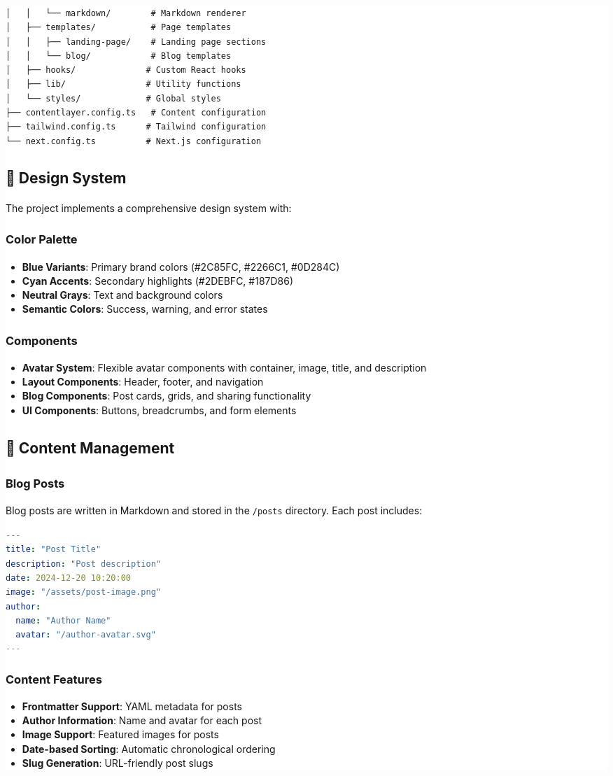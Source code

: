 ```
│   │   └── markdown/        # Markdown renderer
│   ├── templates/           # Page templates
│   │   ├── landing-page/    # Landing page sections
│   │   └── blog/            # Blog templates
│   ├── hooks/              # Custom React hooks
│   ├── lib/                # Utility functions
│   └── styles/             # Global styles
├── contentlayer.config.ts   # Content configuration
├── tailwind.config.ts      # Tailwind configuration
└── next.config.ts          # Next.js configuration
```

## 🎨 Design System

The project implements a comprehensive design system with:

### Color Palette
- **Blue Variants**: Primary brand colors (#2C85FC, #2266C1, #0D284C)
- **Cyan Accents**: Secondary highlights (#2DEBFC, #187D86)
- **Neutral Grays**: Text and background colors
- **Semantic Colors**: Success, warning, and error states

### Components
- **Avatar System**: Flexible avatar components with container, image, title, and description
- **Layout Components**: Header, footer, and navigation
- **Blog Components**: Post cards, grids, and sharing functionality
- **UI Components**: Buttons, breadcrumbs, and form elements

## 📝 Content Management

### Blog Posts
Blog posts are written in Markdown and stored in the `/posts` directory. Each post includes:

```yaml
---
title: "Post Title"
description: "Post description"
date: 2024-12-20 10:20:00
image: "/assets/post-image.png"
author:
  name: "Author Name"
  avatar: "/author-avatar.svg"
---
```

### Content Features
- **Frontmatter Support**: YAML metadata for posts
- **Author Information**: Name and avatar for each post
- **Image Support**: Featured images for posts
- **Date-based Sorting**: Automatic chronological ordering
- **Slug Generation**: URL-friendly post slugs
